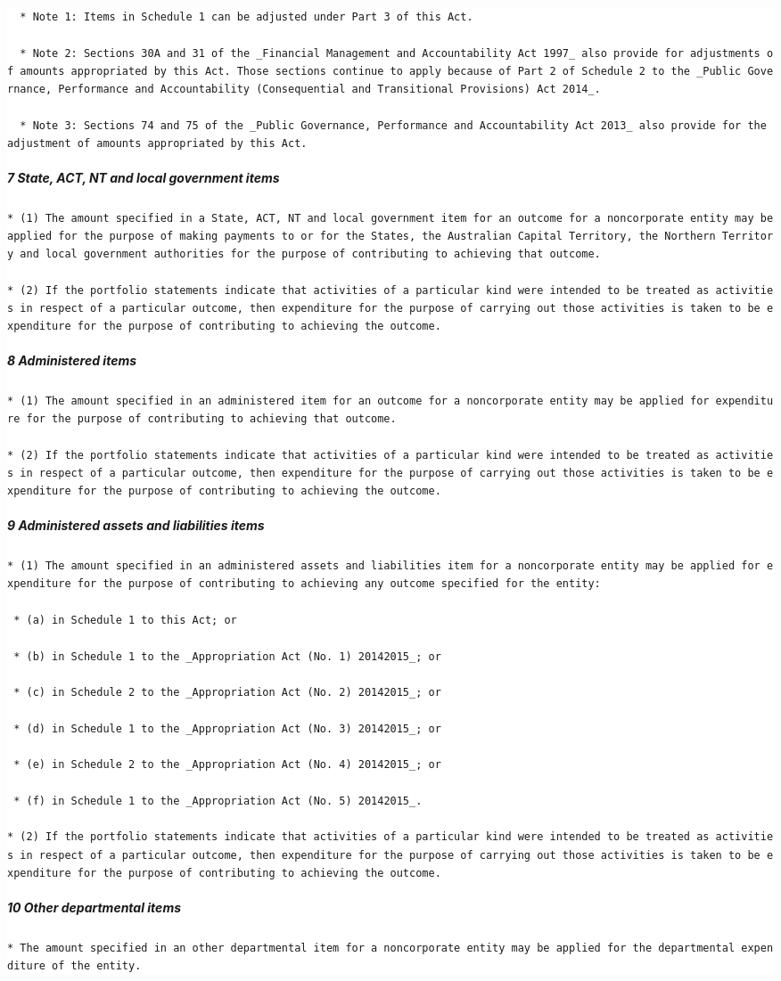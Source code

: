       * Note 1: Items in Schedule 1 can be adjusted under Part 3 of this Act.

      * Note 2: Sections 30A and 31 of the _Financial Management and Accountability Act 1997_ also provide for adjustments of amounts appropriated by this Act. Those sections continue to apply because of Part 2 of Schedule 2 to the _Public Governance, Performance and Accountability (Consequential and Transitional Provisions) Act 2014_.

      * Note 3: Sections 74 and 75 of the _Public Governance, Performance and Accountability Act 2013_ also provide for the adjustment of amounts appropriated by this Act.

##### 7  State, ACT, NT and local government items

    * (1) The amount specified in a State, ACT, NT and local government item for an outcome for a noncorporate entity may be applied for the purpose of making payments to or for the States, the Australian Capital Territory, the Northern Territory and local government authorities for the purpose of contributing to achieving that outcome.

    * (2) If the portfolio statements indicate that activities of a particular kind were intended to be treated as activities in respect of a particular outcome, then expenditure for the purpose of carrying out those activities is taken to be expenditure for the purpose of contributing to achieving the outcome.

##### 8  Administered items

    * (1) The amount specified in an administered item for an outcome for a noncorporate entity may be applied for expenditure for the purpose of contributing to achieving that outcome.

    * (2) If the portfolio statements indicate that activities of a particular kind were intended to be treated as activities in respect of a particular outcome, then expenditure for the purpose of carrying out those activities is taken to be expenditure for the purpose of contributing to achieving the outcome.

##### 9  Administered assets and liabilities items

    * (1) The amount specified in an administered assets and liabilities item for a noncorporate entity may be applied for expenditure for the purpose of contributing to achieving any outcome specified for the entity:

     * (a) in Schedule 1 to this Act; or

     * (b) in Schedule 1 to the _Appropriation Act (No. 1) 20142015_; or

     * (c) in Schedule 2 to the _Appropriation Act (No. 2) 20142015_; or

     * (d) in Schedule 1 to the _Appropriation Act (No. 3) 20142015_; or

     * (e) in Schedule 2 to the _Appropriation Act (No. 4) 20142015_; or

     * (f) in Schedule 1 to the _Appropriation Act (No. 5) 20142015_.

    * (2) If the portfolio statements indicate that activities of a particular kind were intended to be treated as activities in respect of a particular outcome, then expenditure for the purpose of carrying out those activities is taken to be expenditure for the purpose of contributing to achieving the outcome.

##### 10  Other departmental items

    * The amount specified in an other departmental item for a noncorporate entity may be applied for the departmental expenditure of the entity.

